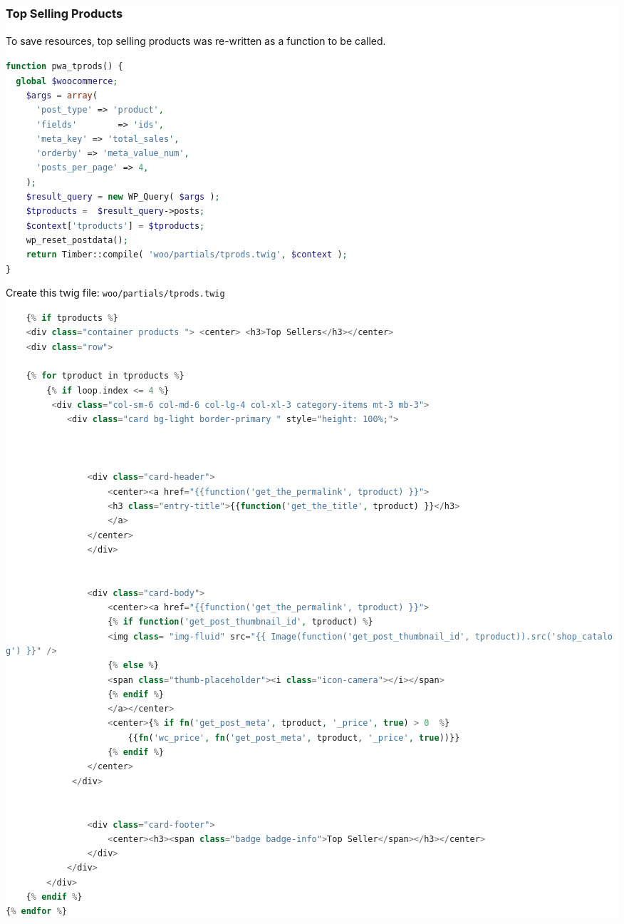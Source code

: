 ### Top Selling Products
To save resources, top selling products was re-written as a function to be called. 
```php
function pwa_tprods() {
  global $woocommerce;
    $args = array(
      'post_type' => 'product',
      'fields'        => 'ids',
      'meta_key' => 'total_sales',
      'orderby' => 'meta_value_num',
      'posts_per_page' => 4,
    );
    $result_query = new WP_Query( $args );
    $tproducts =  $result_query->posts;
    $context['tproducts'] = $tproducts;
    wp_reset_postdata();
    return Timber::compile( 'woo/partials/tprods.twig', $context );
} 
```
Create this twig file: `woo/partials/tprods.twig`
```php
    {% if tproducts %}
    <div class="container products "> <center> <h3>Top Sellers</h3></center>
    <div class="row">

    {% for tproduct in tproducts %}
        {% if loop.index <= 4 %}
         <div class="col-sm-6 col-md-6 col-lg-4 col-xl-3 category-items mt-3 mb-3">
            <div class="card bg-light border-primary " style="height: 100%;">



                <div class="card-header">
                    <center><a href="{{function('get_the_permalink', tproduct) }}">         
                    <h3 class="entry-title">{{function('get_the_title', tproduct) }}</h3>
                    </a>
                </center>
                </div>
                    

                <div class="card-body">
                    <center><a href="{{function('get_the_permalink', tproduct) }}">
                    {% if function('get_post_thumbnail_id', tproduct) %}
                    <img class= "img-fluid" src="{{ Image(function('get_post_thumbnail_id', tproduct)).src('shop_catalog') }}" />
                    {% else %}
                    <span class="thumb-placeholder"><i class="icon-camera"></i></span>
                    {% endif %}
                    </a></center>
                    <center>{% if fn('get_post_meta', tproduct, '_price', true) > 0  %}
                        {{fn('wc_price', fn('get_post_meta', tproduct, '_price', true))}}
                    {% endif %}
                </center>
             </div>
             

                <div class="card-footer">
                    <center><h3><span class="badge badge-info">Top Seller</span></h3></center>
                </div>
            </div>
        </div>
    {% endif %}
{% endfor %}
```